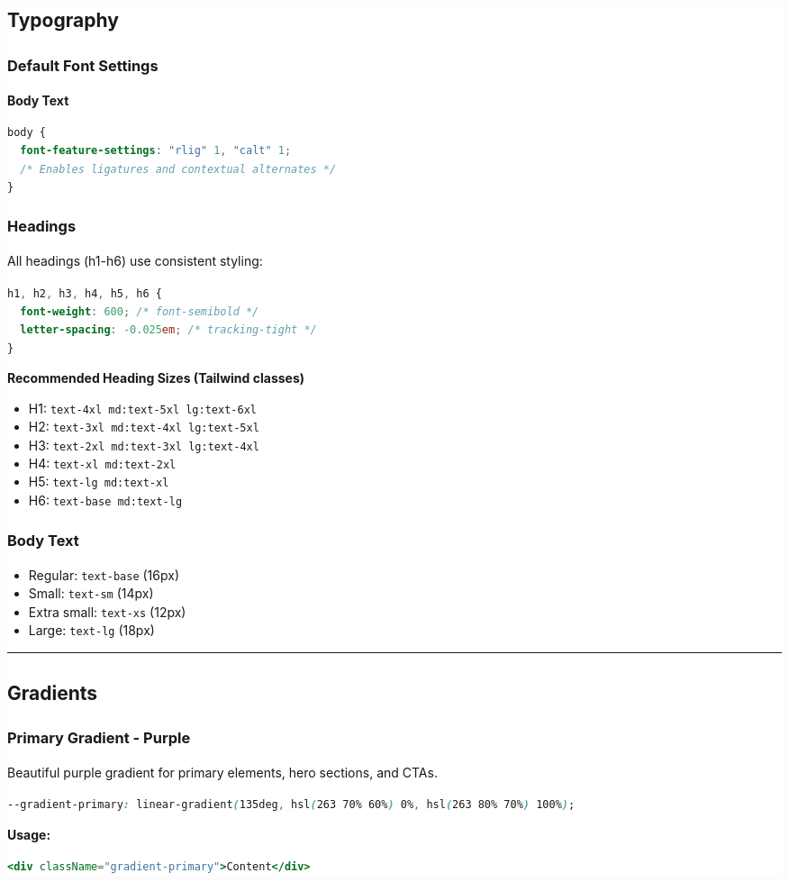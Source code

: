 
## Typography

### Default Font Settings

**Body Text**
```css
body {
  font-feature-settings: "rlig" 1, "calt" 1;
  /* Enables ligatures and contextual alternates */
}
```

### Headings

All headings (h1-h6) use consistent styling:
```css
h1, h2, h3, h4, h5, h6 {
  font-weight: 600; /* font-semibold */
  letter-spacing: -0.025em; /* tracking-tight */
}
```

**Recommended Heading Sizes (Tailwind classes)**
- H1: `text-4xl md:text-5xl lg:text-6xl`
- H2: `text-3xl md:text-4xl lg:text-5xl`
- H3: `text-2xl md:text-3xl lg:text-4xl`
- H4: `text-xl md:text-2xl`
- H5: `text-lg md:text-xl`
- H6: `text-base md:text-lg`

### Body Text
- Regular: `text-base` (16px)
- Small: `text-sm` (14px)
- Extra small: `text-xs` (12px)
- Large: `text-lg` (18px)

---

## Gradients

### Primary Gradient - Purple
Beautiful purple gradient for primary elements, hero sections, and CTAs.

```css
--gradient-primary: linear-gradient(135deg, hsl(263 70% 60%) 0%, hsl(263 80% 70%) 100%);
```

**Usage:**
```jsx
<div className="gradient-primary">Content</div>
```

